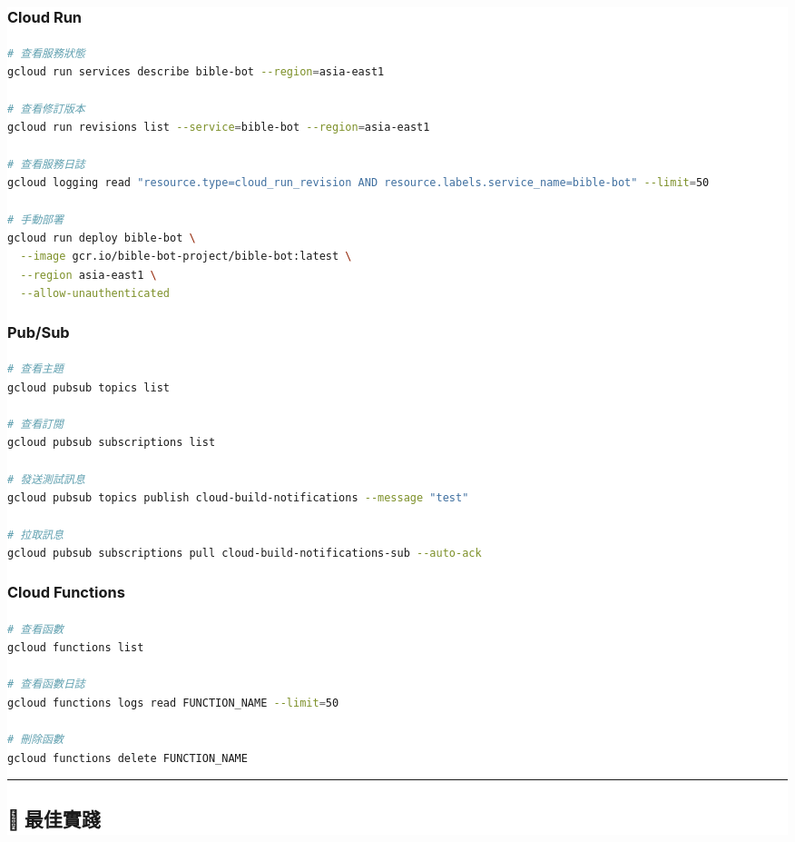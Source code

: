 ### Cloud Run

```bash
# 查看服務狀態
gcloud run services describe bible-bot --region=asia-east1

# 查看修訂版本
gcloud run revisions list --service=bible-bot --region=asia-east1

# 查看服務日誌
gcloud logging read "resource.type=cloud_run_revision AND resource.labels.service_name=bible-bot" --limit=50

# 手動部署
gcloud run deploy bible-bot \
  --image gcr.io/bible-bot-project/bible-bot:latest \
  --region asia-east1 \
  --allow-unauthenticated
```

### Pub/Sub

```bash
# 查看主題
gcloud pubsub topics list

# 查看訂閱
gcloud pubsub subscriptions list

# 發送測試訊息
gcloud pubsub topics publish cloud-build-notifications --message "test"

# 拉取訊息
gcloud pubsub subscriptions pull cloud-build-notifications-sub --auto-ack
```

### Cloud Functions

```bash
# 查看函數
gcloud functions list

# 查看函數日誌
gcloud functions logs read FUNCTION_NAME --limit=50

# 刪除函數
gcloud functions delete FUNCTION_NAME
```

---

## 🎯 最佳實踐
